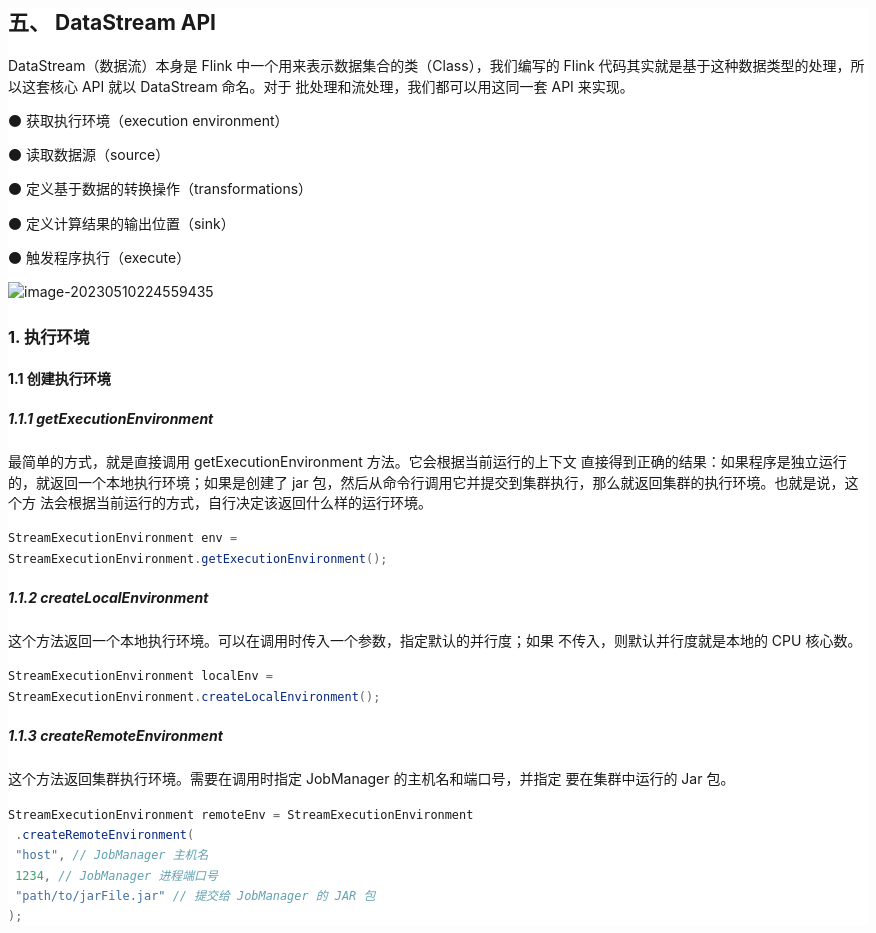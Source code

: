 





## 五、 DataStream API

DataStream（数据流）本身是 Flink 中一个用来表示数据集合的类（Class），我们编写的 Flink 代码其实就是基于这种数据类型的处理，所以这套核心 API 就以 DataStream 命名。对于 批处理和流处理，我们都可以用这同一套 API 来实现。

⚫ 获取执行环境（execution environment） 

⚫ 读取数据源（source） 

⚫ 定义基于数据的转换操作（transformations） 

⚫ 定义计算结果的输出位置（sink） 

⚫ 触发程序执行（execute）



![image-20230510224559435](../.assets/image-20230510224559435.png)





### 1. 执行环境

#### 	1.1 创建执行环境

##### 			1.1.1  getExecutionEnvironment 

最简单的方式，就是直接调用 getExecutionEnvironment 方法。它会根据当前运行的上下文 直接得到正确的结果：如果程序是独立运行的，就返回一个本地执行环境；如果是创建了 jar 包，然后从命令行调用它并提交到集群执行，那么就返回集群的执行环境。也就是说，这个方 法会根据当前运行的方式，自行决定该返回什么样的运行环境。

```java
StreamExecutionEnvironment env = 
StreamExecutionEnvironment.getExecutionEnvironment();
```

##### 			1.1.2 createLocalEnvironment

这个方法返回一个本地执行环境。可以在调用时传入一个参数，指定默认的并行度；如果 不传入，则默认并行度就是本地的 CPU 核心数。

```java
StreamExecutionEnvironment localEnv = 
StreamExecutionEnvironment.createLocalEnvironment();
```

##### 			1.1.3 createRemoteEnvironment

这个方法返回集群执行环境。需要在调用时指定 JobManager 的主机名和端口号，并指定 要在集群中运行的 Jar 包。

```java
StreamExecutionEnvironment remoteEnv = StreamExecutionEnvironment
 .createRemoteEnvironment(
 "host", // JobManager 主机名
 1234, // JobManager 进程端口号
 "path/to/jarFile.jar" // 提交给 JobManager 的 JAR 包
); 
```
